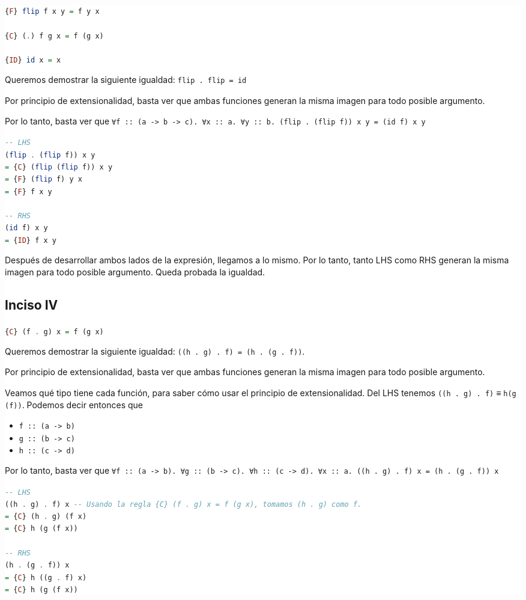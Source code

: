 ```haskell
{F} flip f x y = f y x

{C} (.) f g x = f (g x)

{ID} id x = x
```

Queremos demostrar la siguiente igualdad: `flip . flip = id`

Por principio de extensionalidad, basta ver que ambas funciones generan la misma imagen para todo posible argumento.

Por lo tanto, basta ver que `∀f :: (a -> b -> c). ∀x :: a. ∀y :: b. (flip . (flip f)) x y = (id f) x y`

```haskell
-- LHS
(flip . (flip f)) x y
= {C} (flip (flip f)) x y
= {F} (flip f) y x
= {F} f x y

-- RHS
(id f) x y
= {ID} f x y
```

Después de desarrollar ambos lados de la expresión, llegamos a lo mismo. Por lo tanto, tanto LHS como RHS generan la misma imagen para todo posible argumento. Queda probada la igualdad.

## Inciso IV

```haskell
{C} (f . g) x = f (g x)
```

Queremos demostrar la siguiente igualdad: `((h . g) . f) = (h . (g . f))`.

Por principio de extensionalidad, basta ver que ambas funciones generan la misma imagen para todo posible argumento.

Veamos qué tipo tiene cada función, para saber cómo usar el principio de extensionalidad.
Del LHS tenemos `((h . g) . f)` $\equiv$ `h(g(f))`.
Podemos decir entonces que

- `f :: (a -> b)`
- `g :: (b -> c)`
- `h :: (c -> d)`

Por lo tanto, basta ver que `∀f :: (a -> b). ∀g :: (b -> c). ∀h :: (c -> d). ∀x :: a. ((h . g) . f) x = (h . (g . f)) x`

```haskell
-- LHS
((h . g) . f) x -- Usando la regla {C} (f . g) x = f (g x), tomamos (h . g) como f.
= {C} (h . g) (f x)
= {C} h (g (f x))

-- RHS
(h . (g . f)) x
= {C} h ((g . f) x)
= {C} h (g (f x))
```
